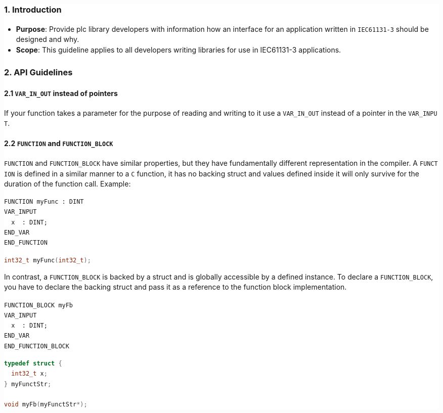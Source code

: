 ### 1. Introduction

- **Purpose**: Provide plc library developers with information how an interface for an application written in `IEC61131-3` should be designed and why.
- **Scope**: This guideline applies to all developers writing libraries for
         use in IEC61131-3 applications.

### 2. API Guidelines

#### 2.1 `VAR_IN_OUT` instead of pointers

If your function takes a parameter for the purpose of reading and writing to it
use a `VAR_IN_OUT` instead of a pointer in the `VAR_INPUT`.

#### 2.2 `FUNCTION` and `FUNCTION_BLOCK`

`FUNCTION` and `FUNCTION_BLOCK` have similar properties, but they have fundamentally different representation in the compiler.
A `FUNCTION` is defined in a similar manner to a `C` function, it has no backing struct and values defined inside it will only survive for the duration of the function call.
Example:

```iecst
FUNCTION myFunc : DINT
VAR_INPUT
  x  : DINT;
END_VAR
END_FUNCTION
```
```c
int32_t myFunc(int32_t);
```

In contrast, a `FUNCTION_BLOCK` is backed by a struct and is globally accessible by a defined instance.
To declare a `FUNCTION_BLOCK`, you have to declare the backing struct and pass it as a reference to the function block implementation.

```iecst
FUNCTION_BLOCK myFb
VAR_INPUT
  x  : DINT;
END_VAR
END_FUNCTION_BLOCK
```

```c
typedef struct {
  int32_t x;
} myFunctStr;

void myFb(myFunctStr*);
```


